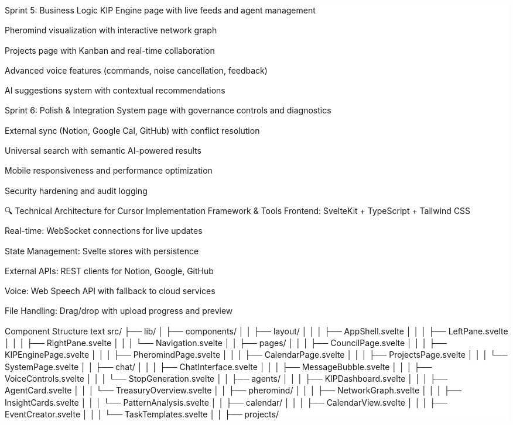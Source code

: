Sprint 5: Business Logic
KIP Engine page with live feeds and agent management

Pheromind visualization with interactive network graph

Projects page with Kanban and real-time collaboration

Advanced voice features (commands, noise cancellation, feedback)

AI suggestions system with contextual recommendations

Sprint 6: Polish & Integration
System page with governance controls and diagnostics

External sync (Notion, Google Cal, GitHub) with conflict resolution

Universal search with semantic AI-powered results

Mobile responsiveness and performance optimization

Security hardening and audit logging

🔍 Technical Architecture for Cursor Implementation
Framework & Tools
Frontend: SvelteKit + TypeScript + Tailwind CSS

Real-time: WebSocket connections for live updates

State Management: Svelte stores with persistence

External APIs: REST clients for Notion, Google, GitHub

Voice: Web Speech API with fallback to cloud services

File Handling: Drag/drop with upload progress and preview

Component Structure
text
src/
├── lib/
│   ├── components/
│   │   ├── layout/
│   │   │   ├── AppShell.svelte
│   │   │   ├── LeftPane.svelte
│   │   │   ├── RightPane.svelte
│   │   │   └── Navigation.svelte
│   │   ├── pages/
│   │   │   ├── CouncilPage.svelte
│   │   │   ├── KIPEnginePage.svelte
│   │   │   ├── PheromindPage.svelte
│   │   │   ├── CalendarPage.svelte
│   │   │   ├── ProjectsPage.svelte
│   │   │   └── SystemPage.svelte
│   │   ├── chat/
│   │   │   ├── ChatInterface.svelte
│   │   │   ├── MessageBubble.svelte
│   │   │   ├── VoiceControls.svelte
│   │   │   └── StopGeneration.svelte
│   │   ├── agents/
│   │   │   ├── KIPDashboard.svelte
│   │   │   ├── AgentCard.svelte
│   │   │   └── TreasuryOverview.svelte
│   │   ├── pheromind/
│   │   │   ├── NetworkGraph.svelte
│   │   │   ├── InsightCards.svelte
│   │   │   └── PatternAnalysis.svelte
│   │   ├── calendar/
│   │   │   ├── CalendarView.svelte
│   │   │   ├── EventCreator.svelte
│   │   │   └── TaskTemplates.svelte
│   │   ├── projects/